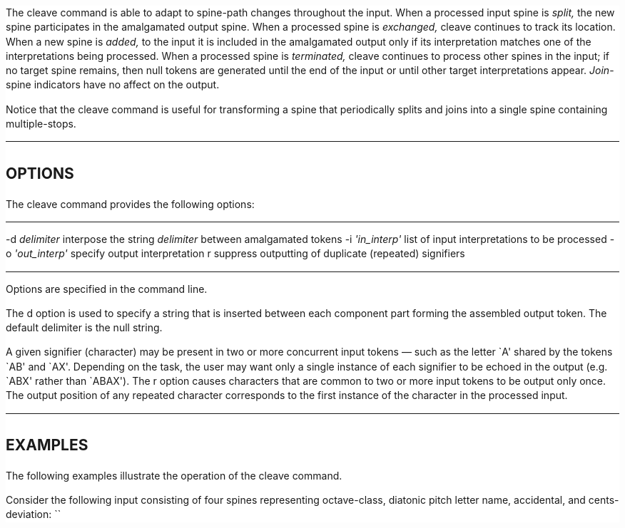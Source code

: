 The <span class="tool">cleave</span> command is able to adapt to spine-path changes throughout
the input. When a processed input spine is *split,* the new spine
participates in the amalgamated output spine. When a processed spine is
*exchanged,* <span class="tool">cleave</span> continues to track its location. When a new
spine is *added,* to the input it is included in the amalgamated output
only if its interpretation matches one of the interpretations being
processed. When a processed spine is *terminated,* <span class="tool">cleave</span> continues
to process other spines in the input; if no target spine remains, then
null tokens are generated until the end of the input or until other
target interpretations appear. *Join*-spine indicators have no affect on
the output.

Notice that the <span class="tool">cleave</span> command is useful for transforming a spine
that periodically splits and joins into a single spine containing
multiple-stops.

------------------------------------------------------------------------

## OPTIONS ##

The <span class="tool">cleave</span> command provides the following options:

---------------------- -------------------------------------------------------------
-d *delimiter*         interpose the string *delimiter* between amalgamated tokens
-i *\'in\_interp\'*    list of input interpretations to be processed
-o *\'out\_interp\'*   specify output interpretation
<span class="option">r</span>                 suppress outputting of duplicate (repeated) signifiers
---------------------- -------------------------------------------------------------

Options are specified in the command line.

The <span class="option">d</span> option is used to specify a string that is inserted between
each component part forming the assembled output token. The default
delimiter is the null string.

A given signifier (character) may be present in two or more concurrent
input tokens &mdash; such as the letter \`A\' shared by the tokens \`AB\'
and \`AX\'. Depending on the task, the user may want only a single
instance of each signifier to be echoed in the output (e.g. \`ABX\'
rather than \`ABAX\'). The <span class="option">r</span> option causes characters that are
common to two or more input tokens to be output only once. The output
position of any repeated character corresponds to the first instance of
the character in the processed input.

------------------------------------------------------------------------

## EXAMPLES ##

The following examples illustrate the operation of the <span class="tool">cleave</span>
command.

Consider the following input consisting of four spines representing
octave-class, diatonic pitch letter name, accidental, and
cents-deviation: ``
